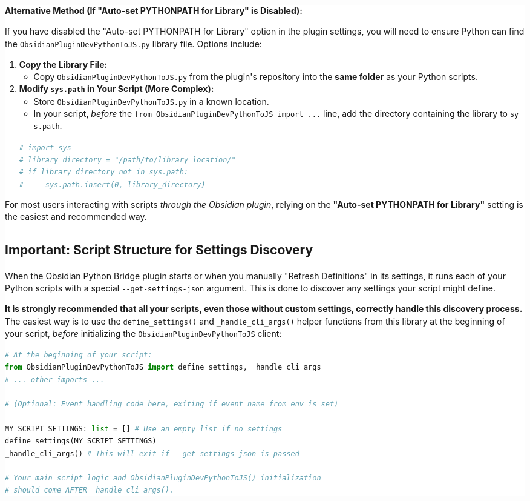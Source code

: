 **Alternative Method (If "Auto-set PYTHONPATH for Library" is Disabled):**

If you have disabled the "Auto-set PYTHONPATH for Library" option in the plugin settings, you will need to ensure Python can find the `ObsidianPluginDevPythonToJS.py` library file. Options include:

1.  **Copy the Library File:**
    *   Copy `ObsidianPluginDevPythonToJS.py` from the plugin's repository into the **same folder** as your Python scripts.
2.  **Modify `sys.path` in Your Script (More Complex):**
    *   Store `ObsidianPluginDevPythonToJS.py` in a known location.
    *   In your script, *before* the `from ObsidianPluginDevPythonToJS import ...` line, add the directory containing the library to `sys.path`.
    ```python
    # import sys
    # library_directory = "/path/to/library_location/"
    # if library_directory not in sys.path:
    #     sys.path.insert(0, library_directory)
    ```

For most users interacting with scripts *through the Obsidian plugin*, relying on the **"Auto-set PYTHONPATH for Library"** setting is the easiest and recommended way.

## Important: Script Structure for Settings Discovery

When the Obsidian Python Bridge plugin starts or when you manually "Refresh Definitions" in its settings, it runs each of your Python scripts with a special `--get-settings-json` argument. This is done to discover any settings your script might define.

**It is strongly recommended that all your scripts, even those without custom settings, correctly handle this discovery process.** The easiest way is to use the `define_settings()` and `_handle_cli_args()` helper functions from this library at the beginning of your script, *before* initializing the `ObsidianPluginDevPythonToJS` client:

```python
# At the beginning of your script:
from ObsidianPluginDevPythonToJS import define_settings, _handle_cli_args
# ... other imports ...

# (Optional: Event handling code here, exiting if event_name_from_env is set)

MY_SCRIPT_SETTINGS: list = [] # Use an empty list if no settings
define_settings(MY_SCRIPT_SETTINGS)
_handle_cli_args() # This will exit if --get-settings-json is passed

# Your main script logic and ObsidianPluginDevPythonToJS() initialization
# should come AFTER _handle_cli_args().
```
